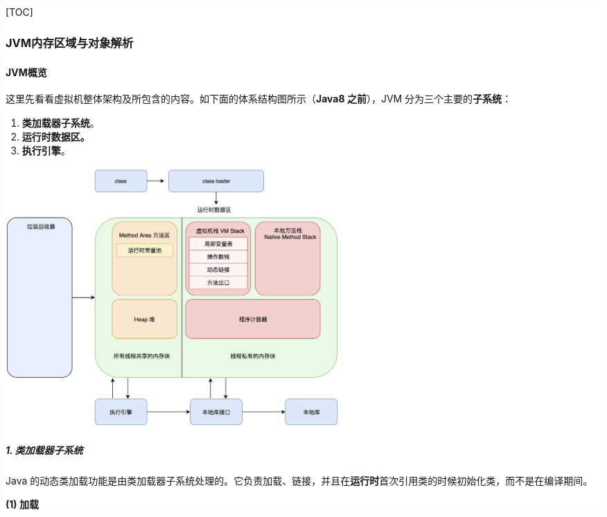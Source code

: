 [TOC]

### JVM内存区域与对象解析

#### JVM概览

这里先看看虚拟机整体架构及所包含的内容。如下面的体系结构图所示（**Java8 之前**），JVM 分为三个主要的**子系统**：

1. **类加载器子系统**。
2. **运行时数据区。**
3. **执行引擎**。

<img src="assets/435918-20180701233830808-854564995.png" alt="img" style="zoom:47%;" />

##### 1. 类加载器子系统

Java 的动态类加载功能是由类加载器子系统处理的。它负责加载、链接，并且在**运行时**首次引用类的时候初始化类，而不是在编译期间。

**(1) 加载**
